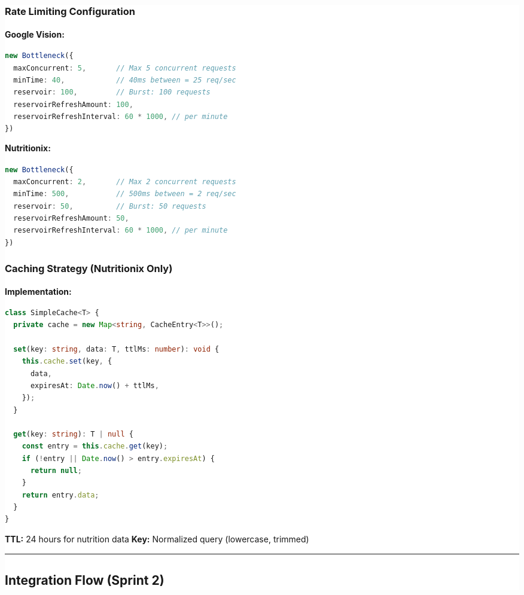 ### Rate Limiting Configuration

**Google Vision:**
```typescript
new Bottleneck({
  maxConcurrent: 5,       // Max 5 concurrent requests
  minTime: 40,            // 40ms between = 25 req/sec
  reservoir: 100,         // Burst: 100 requests
  reservoirRefreshAmount: 100,
  reservoirRefreshInterval: 60 * 1000, // per minute
})
```

**Nutritionix:**
```typescript
new Bottleneck({
  maxConcurrent: 2,       // Max 2 concurrent requests
  minTime: 500,           // 500ms between = 2 req/sec
  reservoir: 50,          // Burst: 50 requests
  reservoirRefreshAmount: 50,
  reservoirRefreshInterval: 60 * 1000, // per minute
})
```

### Caching Strategy (Nutritionix Only)

**Implementation:**
```typescript
class SimpleCache<T> {
  private cache = new Map<string, CacheEntry<T>>();

  set(key: string, data: T, ttlMs: number): void {
    this.cache.set(key, {
      data,
      expiresAt: Date.now() + ttlMs,
    });
  }

  get(key: string): T | null {
    const entry = this.cache.get(key);
    if (!entry || Date.now() > entry.expiresAt) {
      return null;
    }
    return entry.data;
  }
}
```

**TTL:** 24 hours for nutrition data
**Key:** Normalized query (lowercase, trimmed)

---

## Integration Flow (Sprint 2)
